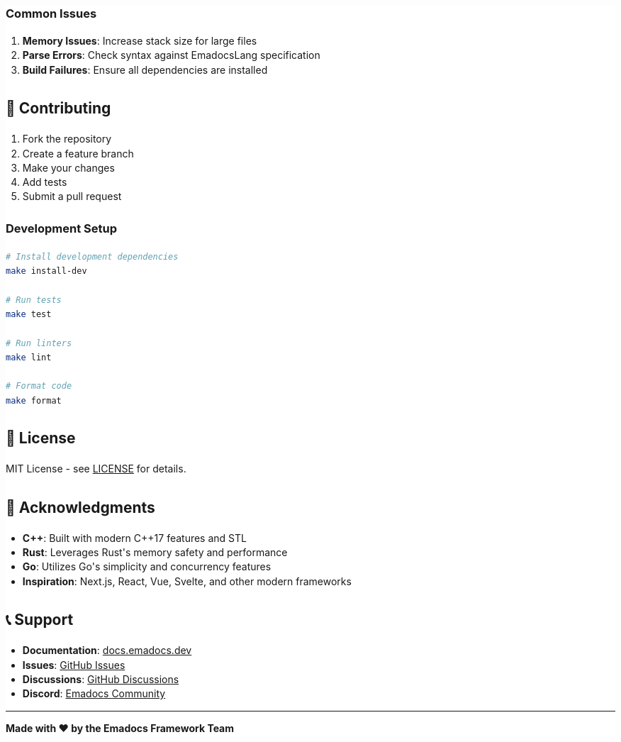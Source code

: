 ### Common Issues

1. **Memory Issues**: Increase stack size for large files
2. **Parse Errors**: Check syntax against EmadocsLang specification
3. **Build Failures**: Ensure all dependencies are installed

## 🤝 Contributing

1. Fork the repository
2. Create a feature branch
3. Make your changes
4. Add tests
5. Submit a pull request

### Development Setup

```bash
# Install development dependencies
make install-dev

# Run tests
make test

# Run linters
make lint

# Format code
make format
```

## 📄 License

MIT License - see [LICENSE](../../LICENSE) for details.

## 🙏 Acknowledgments

- **C++**: Built with modern C++17 features and STL
- **Rust**: Leverages Rust's memory safety and performance
- **Go**: Utilizes Go's simplicity and concurrency features
- **Inspiration**: Next.js, React, Vue, Svelte, and other modern frameworks

## 📞 Support

- **Documentation**: [docs.emadocs.dev](https://docs.emadocs.dev)
- **Issues**: [GitHub Issues](https://github.com/emadocs/framework/issues)
- **Discussions**: [GitHub Discussions](https://github.com/emadocs/framework/discussions)
- **Discord**: [Emadocs Community](https://discord.gg/emadocs)

---

**Made with ❤️ by the Emadocs Framework Team**
